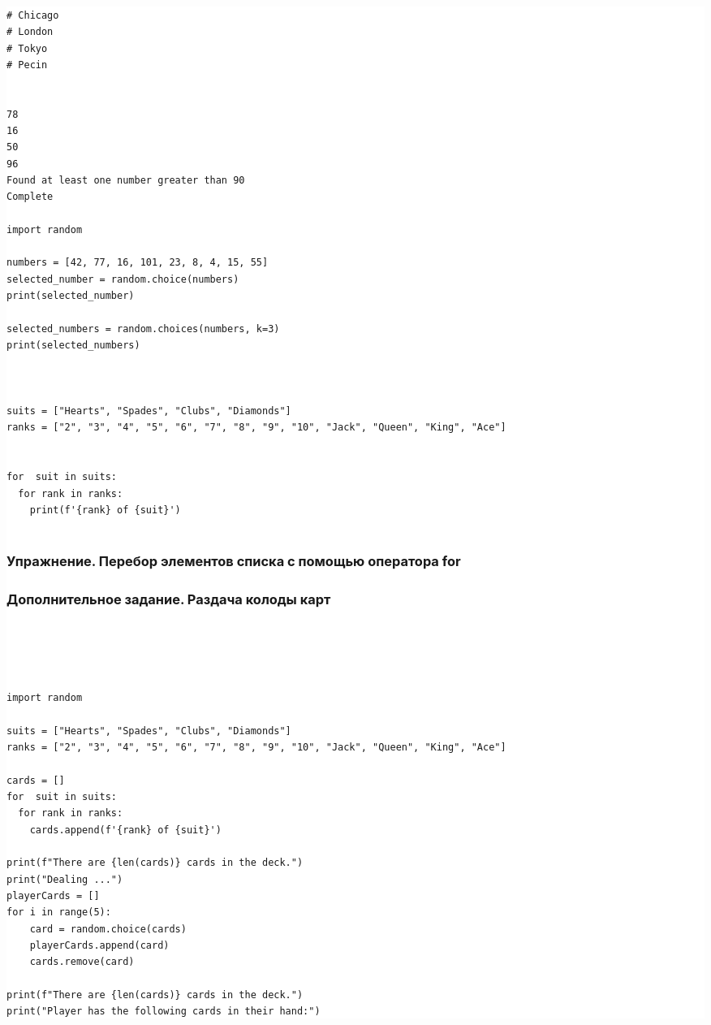 ```
# Chicago
# London
# Tokyo
# Pecin


78
16
50
96
Found at least one number greater than 90
Complete

import random

numbers = [42, 77, 16, 101, 23, 8, 4, 15, 55]
selected_number = random.choice(numbers)
print(selected_number)

selected_numbers = random.choices(numbers, k=3)
print(selected_numbers)



suits = ["Hearts", "Spades", "Clubs", "Diamonds"]
ranks = ["2", "3", "4", "5", "6", "7", "8", "9", "10", "Jack", "Queen", "King", "Ace"]


for  suit in suits:
  for rank in ranks:
    print(f'{rank} of {suit}') 


```
### Упражнение. Перебор элементов списка с помощью оператора for
### Дополнительное задание. Раздача колоды карт
```




import random

suits = ["Hearts", "Spades", "Clubs", "Diamonds"]
ranks = ["2", "3", "4", "5", "6", "7", "8", "9", "10", "Jack", "Queen", "King", "Ace"]

cards = []
for  suit in suits:
  for rank in ranks:
    cards.append(f'{rank} of {suit}') 

print(f"There are {len(cards)} cards in the deck.")  
print("Dealing ...")
playerCards = []
for i in range(5):
    card = random.choice(cards)
    playerCards.append(card)
    cards.remove(card)

print(f"There are {len(cards)} cards in the deck.")  
print("Player has the following cards in their hand:")  
```